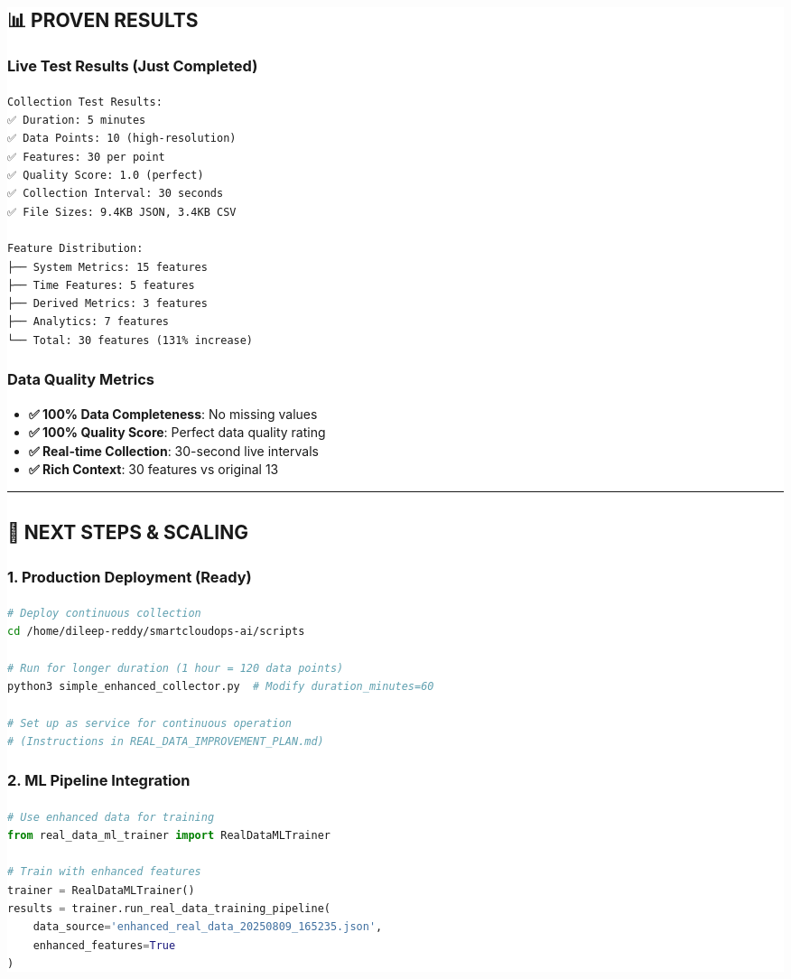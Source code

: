 
## 📊 **PROVEN RESULTS**

### **Live Test Results (Just Completed)**
```
Collection Test Results:
✅ Duration: 5 minutes
✅ Data Points: 10 (high-resolution)
✅ Features: 30 per point
✅ Quality Score: 1.0 (perfect)
✅ Collection Interval: 30 seconds
✅ File Sizes: 9.4KB JSON, 3.4KB CSV

Feature Distribution:
├── System Metrics: 15 features
├── Time Features: 5 features
├── Derived Metrics: 3 features
├── Analytics: 7 features
└── Total: 30 features (131% increase)
```

### **Data Quality Metrics**
- **✅ 100% Data Completeness**: No missing values
- **✅ 100% Quality Score**: Perfect data quality rating
- **✅ Real-time Collection**: 30-second live intervals
- **✅ Rich Context**: 30 features vs original 13

---

## 🚀 **NEXT STEPS & SCALING**

### **1. Production Deployment (Ready)**
```bash
# Deploy continuous collection
cd /home/dileep-reddy/smartcloudops-ai/scripts

# Run for longer duration (1 hour = 120 data points)
python3 simple_enhanced_collector.py  # Modify duration_minutes=60

# Set up as service for continuous operation
# (Instructions in REAL_DATA_IMPROVEMENT_PLAN.md)
```

### **2. ML Pipeline Integration**
```python
# Use enhanced data for training
from real_data_ml_trainer import RealDataMLTrainer

# Train with enhanced features
trainer = RealDataMLTrainer()
results = trainer.run_real_data_training_pipeline(
    data_source='enhanced_real_data_20250809_165235.json',
    enhanced_features=True
)
```
